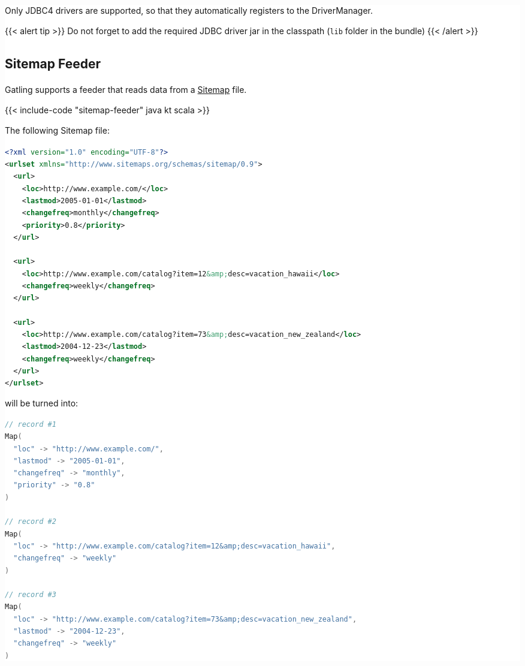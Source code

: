 Only JDBC4 drivers are supported, so that they automatically registers to the DriverManager.

{{< alert tip >}}
Do not forget to add the required JDBC driver jar in the classpath (`lib` folder in the bundle)
{{< /alert >}}

## Sitemap Feeder

Gatling supports a feeder that reads data from a [Sitemap](http://www.sitemaps.org/protocol.html) file.

{{< include-code "sitemap-feeder" java kt scala >}}

The following Sitemap file:

```xml
<?xml version="1.0" encoding="UTF-8"?>
<urlset xmlns="http://www.sitemaps.org/schemas/sitemap/0.9">
  <url>
    <loc>http://www.example.com/</loc>
    <lastmod>2005-01-01</lastmod>
    <changefreq>monthly</changefreq>
    <priority>0.8</priority>
  </url>

  <url>
    <loc>http://www.example.com/catalog?item=12&amp;desc=vacation_hawaii</loc>
    <changefreq>weekly</changefreq>
  </url>

  <url>
    <loc>http://www.example.com/catalog?item=73&amp;desc=vacation_new_zealand</loc>
    <lastmod>2004-12-23</lastmod>
    <changefreq>weekly</changefreq>
  </url>
</urlset>
```

will be turned into:

```scala
// record #1
Map(
  "loc" -> "http://www.example.com/",
  "lastmod" -> "2005-01-01",
  "changefreq" -> "monthly",
  "priority" -> "0.8"
)

// record #2
Map(
  "loc" -> "http://www.example.com/catalog?item=12&amp;desc=vacation_hawaii",
  "changefreq" -> "weekly"
)

// record #3
Map(
  "loc" -> "http://www.example.com/catalog?item=73&amp;desc=vacation_new_zealand",
  "lastmod" -> "2004-12-23",
  "changefreq" -> "weekly"
) 
```
